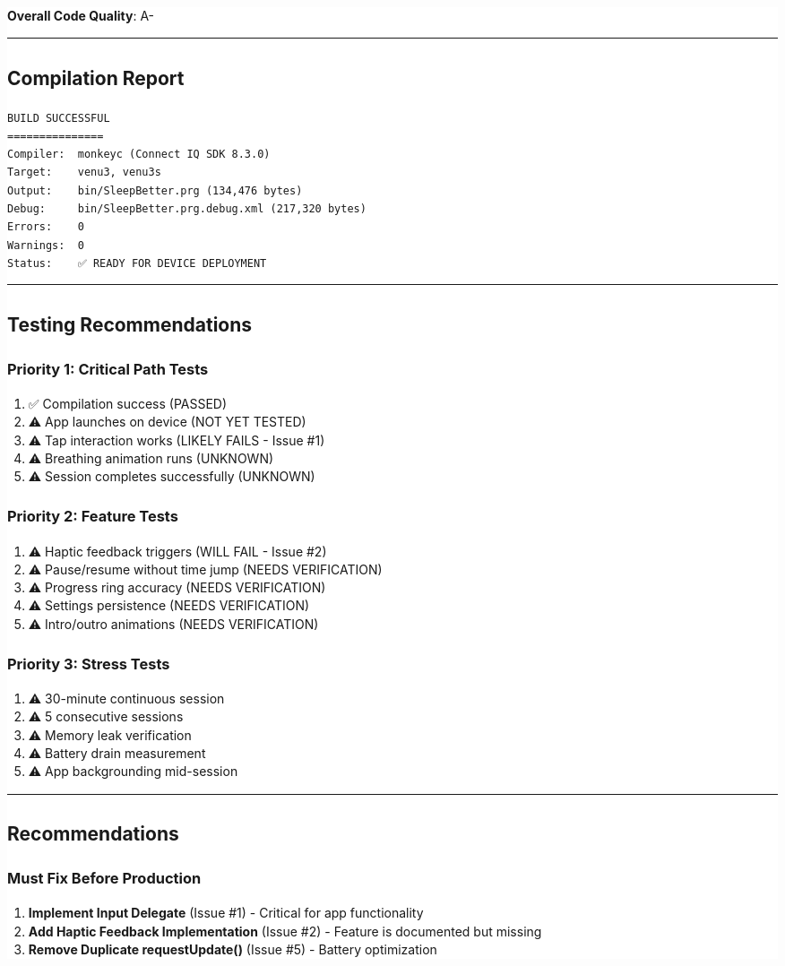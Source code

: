 **Overall Code Quality**: A-

---

## Compilation Report

```
BUILD SUCCESSFUL
===============
Compiler:  monkeyc (Connect IQ SDK 8.3.0)
Target:    venu3, venu3s
Output:    bin/SleepBetter.prg (134,476 bytes)
Debug:     bin/SleepBetter.prg.debug.xml (217,320 bytes)
Errors:    0
Warnings:  0
Status:    ✅ READY FOR DEVICE DEPLOYMENT
```

---

## Testing Recommendations

### Priority 1: Critical Path Tests
1. ✅ Compilation success (PASSED)
2. ⚠️ App launches on device (NOT YET TESTED)
3. ⚠️ Tap interaction works (LIKELY FAILS - Issue #1)
4. ⚠️ Breathing animation runs (UNKNOWN)
5. ⚠️ Session completes successfully (UNKNOWN)

### Priority 2: Feature Tests
1. ⚠️ Haptic feedback triggers (WILL FAIL - Issue #2)
2. ⚠️ Pause/resume without time jump (NEEDS VERIFICATION)
3. ⚠️ Progress ring accuracy (NEEDS VERIFICATION)
4. ⚠️ Settings persistence (NEEDS VERIFICATION)
5. ⚠️ Intro/outro animations (NEEDS VERIFICATION)

### Priority 3: Stress Tests
1. ⚠️ 30-minute continuous session
2. ⚠️ 5 consecutive sessions
3. ⚠️ Memory leak verification
4. ⚠️ Battery drain measurement
5. ⚠️ App backgrounding mid-session

---

## Recommendations

### Must Fix Before Production
1. **Implement Input Delegate** (Issue #1) - Critical for app functionality
2. **Add Haptic Feedback Implementation** (Issue #2) - Feature is documented but missing
3. **Remove Duplicate requestUpdate()** (Issue #5) - Battery optimization
